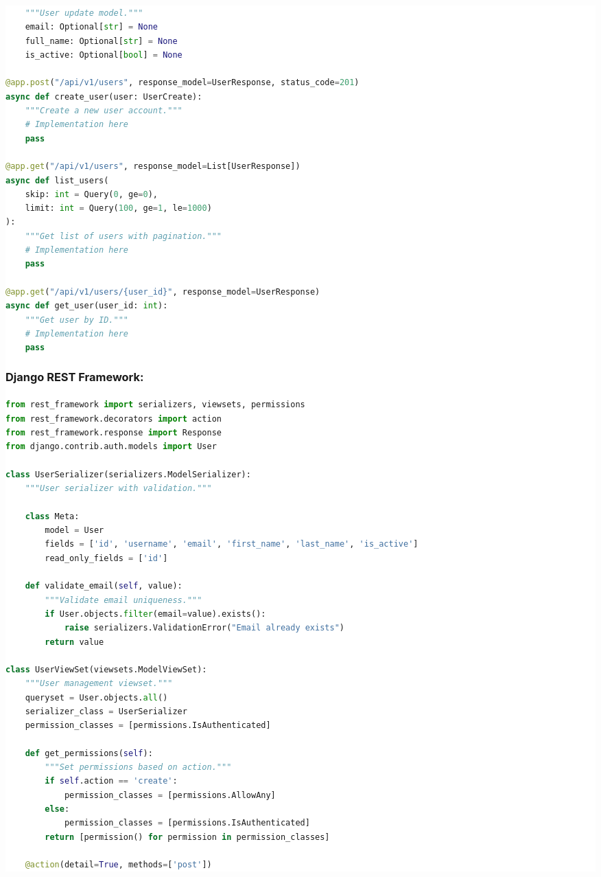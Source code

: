 ```python
    """User update model."""
    email: Optional[str] = None
    full_name: Optional[str] = None
    is_active: Optional[bool] = None

@app.post("/api/v1/users", response_model=UserResponse, status_code=201)
async def create_user(user: UserCreate):
    """Create a new user account."""
    # Implementation here
    pass

@app.get("/api/v1/users", response_model=List[UserResponse])
async def list_users(
    skip: int = Query(0, ge=0),
    limit: int = Query(100, ge=1, le=1000)
):
    """Get list of users with pagination."""
    # Implementation here
    pass

@app.get("/api/v1/users/{user_id}", response_model=UserResponse)
async def get_user(user_id: int):
    """Get user by ID."""
    # Implementation here
    pass
```

### Django REST Framework:
```python
from rest_framework import serializers, viewsets, permissions
from rest_framework.decorators import action
from rest_framework.response import Response
from django.contrib.auth.models import User

class UserSerializer(serializers.ModelSerializer):
    """User serializer with validation."""
    
    class Meta:
        model = User
        fields = ['id', 'username', 'email', 'first_name', 'last_name', 'is_active']
        read_only_fields = ['id']
    
    def validate_email(self, value):
        """Validate email uniqueness."""
        if User.objects.filter(email=value).exists():
            raise serializers.ValidationError("Email already exists")
        return value

class UserViewSet(viewsets.ModelViewSet):
    """User management viewset."""
    queryset = User.objects.all()
    serializer_class = UserSerializer
    permission_classes = [permissions.IsAuthenticated]
    
    def get_permissions(self):
        """Set permissions based on action."""
        if self.action == 'create':
            permission_classes = [permissions.AllowAny]
        else:
            permission_classes = [permissions.IsAuthenticated]
        return [permission() for permission in permission_classes]
    
    @action(detail=True, methods=['post'])
```